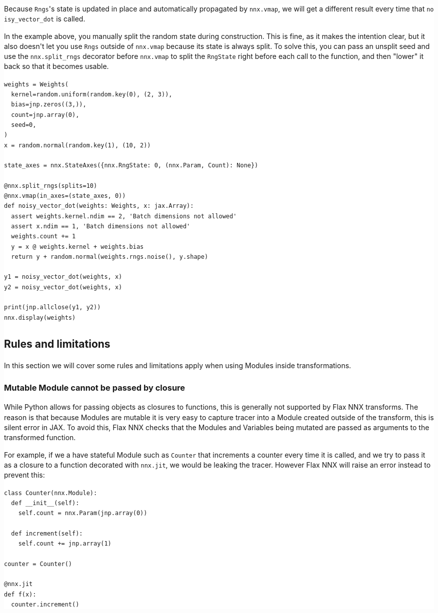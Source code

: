 Because `Rngs`'s state is updated in place and automatically propagated by `nnx.vmap`, we will get a different result every time that `noisy_vector_dot` is called.

In the example above, you manually split the random state during construction. This is fine, as it makes the intention clear, but it also doesn't let you use `Rngs` outside of `nnx.vmap` because its state is always split. To solve this, you can pass an unsplit seed and use the `nnx.split_rngs` decorator before `nnx.vmap` to split the `RngState` right before each call to the function, and then "lower" it back so that it becomes usable.

```{code-cell} ipython3
weights = Weights(
  kernel=random.uniform(random.key(0), (2, 3)),
  bias=jnp.zeros((3,)),
  count=jnp.array(0),
  seed=0,
)
x = random.normal(random.key(1), (10, 2))

state_axes = nnx.StateAxes({nnx.RngState: 0, (nnx.Param, Count): None})

@nnx.split_rngs(splits=10)
@nnx.vmap(in_axes=(state_axes, 0))
def noisy_vector_dot(weights: Weights, x: jax.Array):
  assert weights.kernel.ndim == 2, 'Batch dimensions not allowed'
  assert x.ndim == 1, 'Batch dimensions not allowed'
  weights.count += 1
  y = x @ weights.kernel + weights.bias
  return y + random.normal(weights.rngs.noise(), y.shape)

y1 = noisy_vector_dot(weights, x)
y2 = noisy_vector_dot(weights, x)

print(jnp.allclose(y1, y2))
nnx.display(weights)
```

## Rules and limitations
In this section we will cover some rules and limitations apply when using Modules inside transformations.

### Mutable Module cannot be passed by closure

While Python allows for passing objects as closures to functions, this is generally not supported by Flax NNX transforms. The reason is that because Modules are mutable it is very easy to capture tracer into a Module created outside of the transform, this is silent error in JAX. To avoid this, Flax NNX checks that the Modules and Variables being mutated are passed as arguments to the transformed function.

For example, if we a have stateful Module such as `Counter` that increments a counter every time it is called, and we try to pass it as a closure to a function decorated with `nnx.jit`, we would be leaking the tracer. However Flax NNX will raise an error instead to prevent this:

```{code-cell} ipython3
class Counter(nnx.Module):
  def __init__(self):
    self.count = nnx.Param(jnp.array(0))

  def increment(self):
    self.count += jnp.array(1)

counter = Counter()

@nnx.jit
def f(x):
  counter.increment()
```